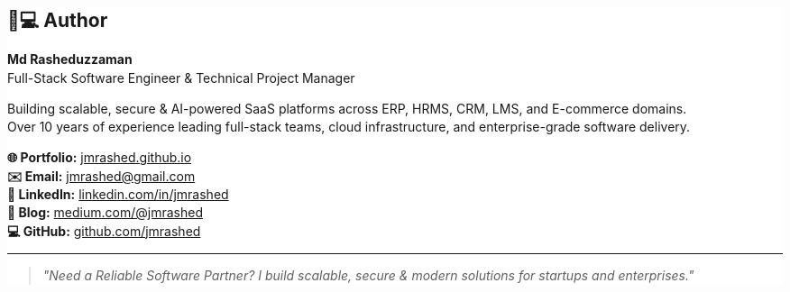 ## 👨💻 Author

**Md Rasheduzzaman**  
Full-Stack Software Engineer & Technical Project Manager  

Building scalable, secure & AI-powered SaaS platforms across ERP, HRMS, CRM, LMS, and E-commerce domains.  
Over 10 years of experience leading full-stack teams, cloud infrastructure, and enterprise-grade software delivery.

**🌐 Portfolio:** [jmrashed.github.io](https://jmrashed.github.io/)  
**✉️ Email:** [jmrashed@gmail.com](mailto:jmrashed@gmail.com)  
**💼 LinkedIn:** [linkedin.com/in/jmrashed](https://www.linkedin.com/in/jmrashed/)  
**📝 Blog:** [medium.com/@jmrashed](https://medium.com/@jmrashed)  
**💻 GitHub:** [github.com/jmrashed](https://github.com/jmrashed)

---

> *"Need a Reliable Software Partner? I build scalable, secure & modern solutions for startups and enterprises."*